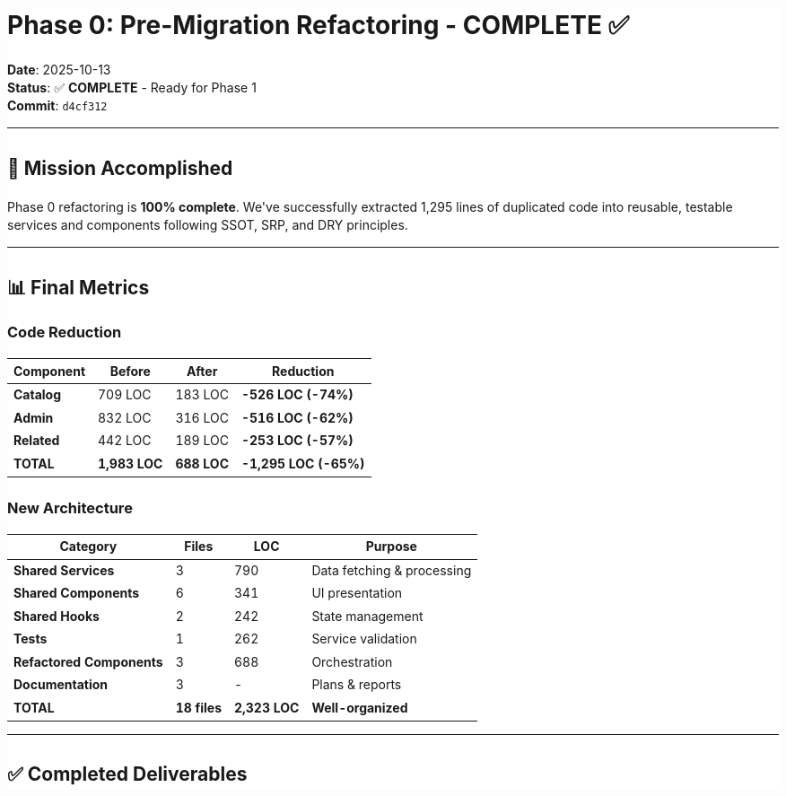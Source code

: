 # Phase 0: Pre-Migration Refactoring - COMPLETE ✅

**Date**: 2025-10-13  
**Status**: ✅ **COMPLETE** - Ready for Phase 1  
**Commit**: `d4cf312`

---

## 🎉 Mission Accomplished

Phase 0 refactoring is **100% complete**. We've successfully extracted 1,295 lines of duplicated code into reusable, testable services and components following SSOT, SRP, and DRY principles.

---

## 📊 Final Metrics

### Code Reduction

| Component   | Before        | After       | Reduction             |
| ----------- | ------------- | ----------- | --------------------- |
| **Catalog** | 709 LOC       | 183 LOC     | **-526 LOC (-74%)**   |
| **Admin**   | 832 LOC       | 316 LOC     | **-516 LOC (-62%)**   |
| **Related** | 442 LOC       | 189 LOC     | **-253 LOC (-57%)**   |
| **TOTAL**   | **1,983 LOC** | **688 LOC** | **-1,295 LOC (-65%)** |

### New Architecture

| Category                  | Files        | LOC           | Purpose                    |
| ------------------------- | ------------ | ------------- | -------------------------- |
| **Shared Services**       | 3            | 790           | Data fetching & processing |
| **Shared Components**     | 6            | 341           | UI presentation            |
| **Shared Hooks**          | 2            | 242           | State management           |
| **Tests**                 | 1            | 262           | Service validation         |
| **Refactored Components** | 3            | 688           | Orchestration              |
| **Documentation**         | 3            | -             | Plans & reports            |
| **TOTAL**                 | **18 files** | **2,323 LOC** | **Well-organized**         |

---

## ✅ Completed Deliverables
